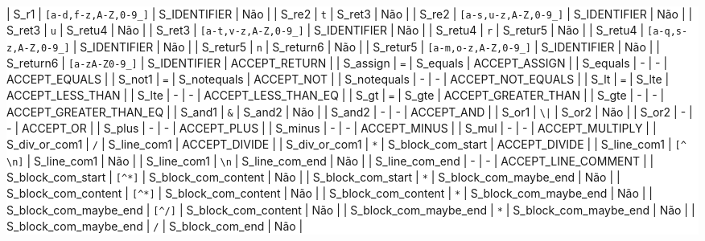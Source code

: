 | S_r1                  | `[a-d,f-z,A-Z,0-9_]`             | S_IDENTIFIER          | Não                          |
| S_re2                 | `t`                              | S_ret3                | Não                          |
| S_re2                 | `[a-s,u-z,A-Z,0-9_]`             | S_IDENTIFIER          | Não                          |
| S_ret3                | `u`                              | S_retu4               | Não                          |
| S_ret3                | `[a-t,v-z,A-Z,0-9_]`             | S_IDENTIFIER          | Não                          |
| S_retu4               | `r`                              | S_retur5              | Não                          |
| S_retu4               | `[a-q,s-z,A-Z,0-9_]`             | S_IDENTIFIER          | Não                          |
| S_retur5              | `n`                              | S_return6             | Não                          |
| S_retur5              | `[a-m,o-z,A-Z,0-9_]`             | S_IDENTIFIER          | Não                          |
| S_return6             | `[a-zA-Z0-9_]`                   | S_IDENTIFIER          | ACCEPT_RETURN                |
| S_assign              | `=`                              | S_equals              | ACCEPT_ASSIGN                |
| S_equals              | -                                | -                     | ACCEPT_EQUALS                |
| S_not1                | `=`                              | S_notequals           | ACCEPT_NOT                   |
| S_notequals           | -                                | -                     | ACCEPT_NOT_EQUALS            |
| S_lt                  | `=`                              | S_lte                 | ACCEPT_LESS_THAN             |
| S_lte                 | -                                | -                     | ACCEPT_LESS_THAN_EQ          |
| S_gt                  | `=`                              | S_gte                 | ACCEPT_GREATER_THAN          |
| S_gte                 | -                                | -                     | ACCEPT_GREATER_THAN_EQ       |
| S_and1                | `&`                              | S_and2                | Não                          |
| S_and2                | -                                | -                     | ACCEPT_AND                   |
| S_or1                 | `\|`                            | S_or2                 | Não                          |
| S_or2                 | -                                | -                     | ACCEPT_OR                    |
| S_plus                | -                                | -                     | ACCEPT_PLUS                  |
| S_minus               | -                                | -                     | ACCEPT_MINUS                 |
| S_mul                 | -                                | -                     | ACCEPT_MULTIPLY              |
| S_div_or_com1         | `/`                              | S_line_com1           | ACCEPT_DIVIDE                |
| S_div_or_com1         | `*`                              | S_block_com_start     | ACCEPT_DIVIDE                |
| S_line_com1           | `[^\n]`                         | S_line_com1           | Não                          |
| S_line_com1           | `\n`                            | S_line_com_end        | Não                          |
| S_line_com_end        | -                                | -                     | ACCEPT_LINE_COMMENT          |
| S_block_com_start     | `[^*]`                           | S_block_com_content   | Não                          |
| S_block_com_start     | `*`                              | S_block_com_maybe_end | Não                          |
| S_block_com_content   | `[^*]`                           | S_block_com_content   | Não                          |
| S_block_com_content   | `*`                              | S_block_com_maybe_end | Não                          |
| S_block_com_maybe_end | `[^/]`                           | S_block_com_content   | Não                          |
| S_block_com_maybe_end | `*`                              | S_block_com_maybe_end | Não                          |
| S_block_com_maybe_end | `/`                              | S_block_com_end       | Não                          |